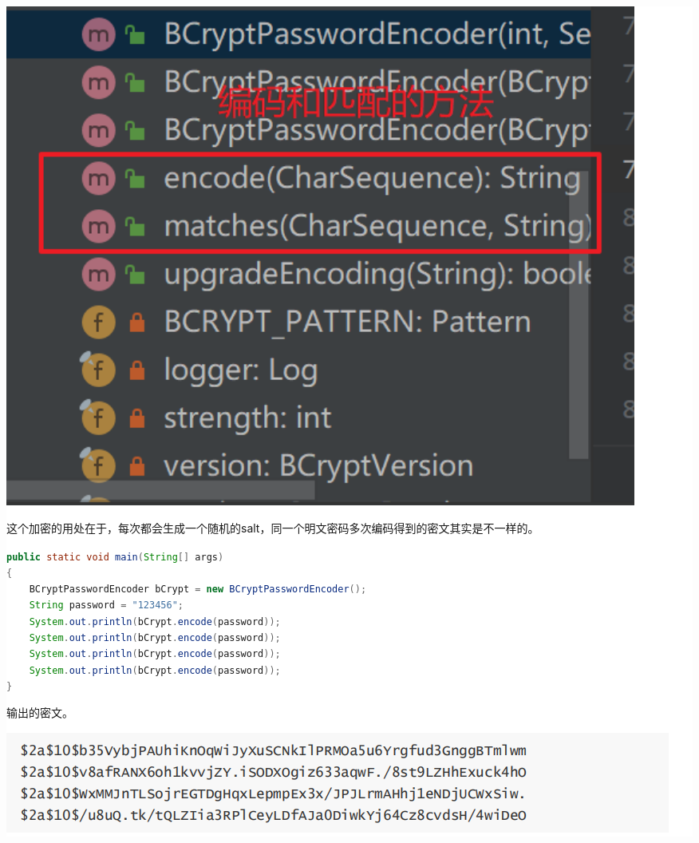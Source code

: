 ![image-20210330164628919](./img/image-20210330164628919.png)

这个加密的用处在于，每次都会生成一个随机的salt，同一个明文密码多次编码得到的密文其实是不一样的。

```java
public static void main(String[] args)
{
    BCryptPasswordEncoder bCrypt = new BCryptPasswordEncoder();
    String password = "123456";
    System.out.println(bCrypt.encode(password));
    System.out.println(bCrypt.encode(password));   
    System.out.println(bCrypt.encode(password));   
    System.out.println(bCrypt.encode(password));  
}
```

输出的密文。

![image-20210330165114327](./img/image-20210330165114327.png)
